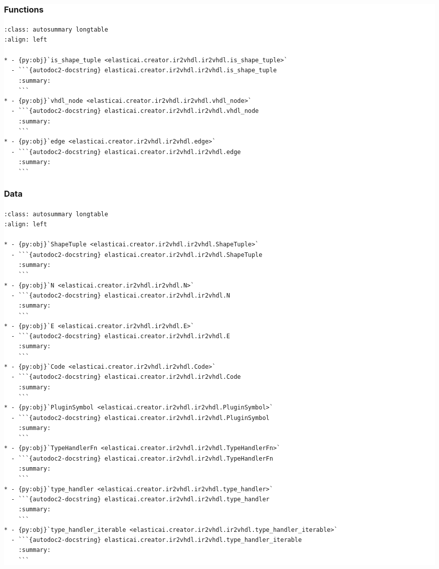 ### Functions

````{list-table}
:class: autosummary longtable
:align: left

* - {py:obj}`is_shape_tuple <elasticai.creator.ir2vhdl.ir2vhdl.is_shape_tuple>`
  - ```{autodoc2-docstring} elasticai.creator.ir2vhdl.ir2vhdl.is_shape_tuple
    :summary:
    ```
* - {py:obj}`vhdl_node <elasticai.creator.ir2vhdl.ir2vhdl.vhdl_node>`
  - ```{autodoc2-docstring} elasticai.creator.ir2vhdl.ir2vhdl.vhdl_node
    :summary:
    ```
* - {py:obj}`edge <elasticai.creator.ir2vhdl.ir2vhdl.edge>`
  - ```{autodoc2-docstring} elasticai.creator.ir2vhdl.ir2vhdl.edge
    :summary:
    ```
````

### Data

````{list-table}
:class: autosummary longtable
:align: left

* - {py:obj}`ShapeTuple <elasticai.creator.ir2vhdl.ir2vhdl.ShapeTuple>`
  - ```{autodoc2-docstring} elasticai.creator.ir2vhdl.ir2vhdl.ShapeTuple
    :summary:
    ```
* - {py:obj}`N <elasticai.creator.ir2vhdl.ir2vhdl.N>`
  - ```{autodoc2-docstring} elasticai.creator.ir2vhdl.ir2vhdl.N
    :summary:
    ```
* - {py:obj}`E <elasticai.creator.ir2vhdl.ir2vhdl.E>`
  - ```{autodoc2-docstring} elasticai.creator.ir2vhdl.ir2vhdl.E
    :summary:
    ```
* - {py:obj}`Code <elasticai.creator.ir2vhdl.ir2vhdl.Code>`
  - ```{autodoc2-docstring} elasticai.creator.ir2vhdl.ir2vhdl.Code
    :summary:
    ```
* - {py:obj}`PluginSymbol <elasticai.creator.ir2vhdl.ir2vhdl.PluginSymbol>`
  - ```{autodoc2-docstring} elasticai.creator.ir2vhdl.ir2vhdl.PluginSymbol
    :summary:
    ```
* - {py:obj}`TypeHandlerFn <elasticai.creator.ir2vhdl.ir2vhdl.TypeHandlerFn>`
  - ```{autodoc2-docstring} elasticai.creator.ir2vhdl.ir2vhdl.TypeHandlerFn
    :summary:
    ```
* - {py:obj}`type_handler <elasticai.creator.ir2vhdl.ir2vhdl.type_handler>`
  - ```{autodoc2-docstring} elasticai.creator.ir2vhdl.ir2vhdl.type_handler
    :summary:
    ```
* - {py:obj}`type_handler_iterable <elasticai.creator.ir2vhdl.ir2vhdl.type_handler_iterable>`
  - ```{autodoc2-docstring} elasticai.creator.ir2vhdl.ir2vhdl.type_handler_iterable
    :summary:
    ```
````
